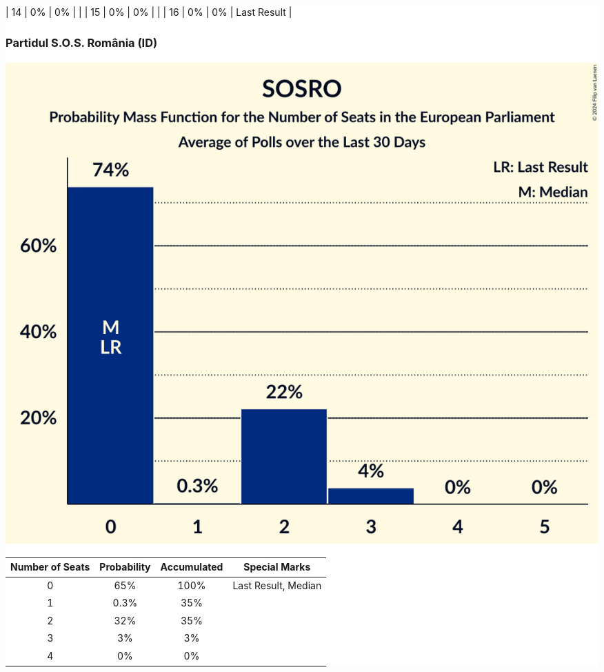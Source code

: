| 14 | 0% | 0% |  |
| 15 | 0% | 0% |  |
| 16 | 0% | 0% | Last Result |

### Partidul S.O.S. România (ID)

![Graph with seats probability mass function not yet produced](average-2024-03-15-coalitions-seats-pmf-sosro.png "Seats Probability Mass Function")

| Number of Seats | Probability | Accumulated | Special Marks |
|:---------------:|:-----------:|:-----------:|:-------------:|
| 0 | 65% | 100% | Last Result, Median |
| 1 | 0.3% | 35% |  |
| 2 | 32% | 35% |  |
| 3 | 3% | 3% |  |
| 4 | 0% | 0% |  |
